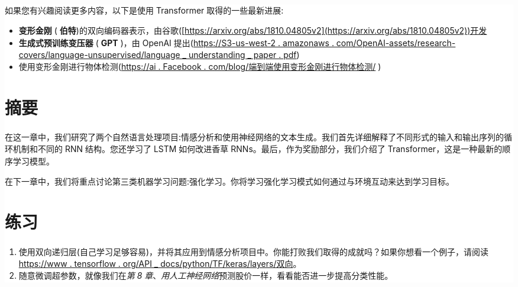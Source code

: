如果您有兴趣阅读更多内容，以下是使用 Transformer 取得的一些最新进展:

*   **变形金刚** ( **伯特**)的双向编码器表示，由谷歌([https://arxiv.org/abs/1810.04805v2](https://arxiv.org/abs/1810.04805v2))开发
*   **生成式预训练变压器** ( **GPT** )，由 OpenAI 提出([https://S3-us-west-2 . amazonaws . com/OpenAI-assets/research-covers/language-unsupervised/language _ understanding _ paper . pdf](https://s3-us-west-2.amazonaws.com/openai-assets/research-covers/language-unsupervised/language_unde))
*   使用变形金刚进行物体检测([https://ai . Facebook . com/blog/端到端使用变形金刚进行物体检测/](https://ai.facebook.com/blog/end-to-end-object-detection-with-transformers/) )

# 摘要

在这一章中，我们研究了两个自然语言处理项目:情感分析和使用神经网络的文本生成。我们首先详细解释了不同形式的输入和输出序列的循环机制和不同的 RNN 结构。您还学习了 LSTM 如何改进香草 RNNs。最后，作为奖励部分，我们介绍了 Transformer，这是一种最新的顺序学习模型。

在下一章中，我们将重点讨论第三类机器学习问题:强化学习。你将学习强化学习模式如何通过与环境互动来达到学习目标。

# 练习

1.  使用双向递归层(自己学习足够容易)，并将其应用到情感分析项目中。你能打败我们取得的成就吗？如果你想看一个例子，请阅读[https://www . tensorflow . org/API _ docs/python/TF/keras/layers/双向](https://www.tensorflow.org/api_docs/python/tf/keras/layers/Bidirectional)。
2.  随意微调超参数，就像我们在*第 8 章*、*用人工神经网络*预测股价一样，看看能否进一步提高分类性能。